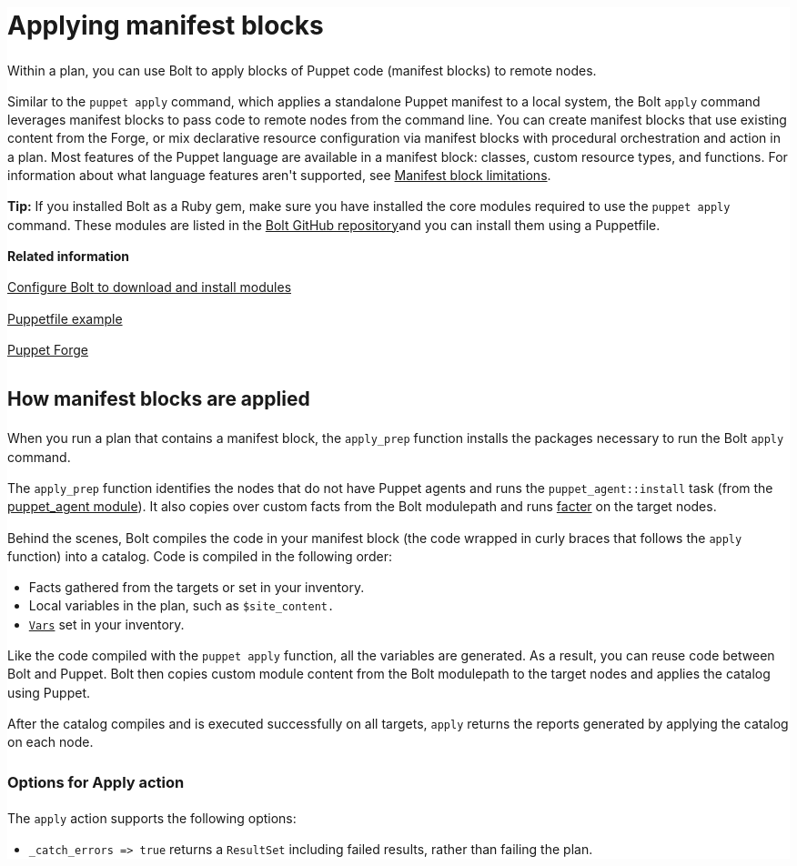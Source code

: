 # Applying manifest blocks

Within a plan, you can use Bolt to apply blocks of Puppet code \(manifest blocks\) to remote nodes. 

Similar to the `puppet apply` command, which applies a standalone Puppet manifest to a local system, the Bolt `apply` command leverages manifest blocks to pass code to remote nodes from the command line. You can create manifest blocks that use existing content from the Forge, or mix declarative resource configuration via manifest blocks with procedural orchestration and action in a plan. Most features of the Puppet language are available in a manifest block: classes, custom resource types, and functions. For information about what language features aren't supported, see [Manifest block limitations](applying_manifest_blocks.md#).

**Tip:** If you installed Bolt as a Ruby gem, make sure you have installed the core modules required to use the `puppet apply` command. These modules are listed in the [Bolt GitHub repository](https://github.com/puppetlabs/bolt/blob/master/Puppetfile)and you can install them using a Puppetfile.

**Related information**  


[Configure Bolt to download and install modules](bolt_installing_modules.md#)

[Puppetfile example](https://github.com/puppetlabs/bolt/blob/master/Puppetfile)

[Puppet Forge](https://forge.puppet.com/)

## How manifest blocks are applied

When you run a plan that contains a manifest block, the `apply_prep` function installs the packages necessary to run the Bolt `apply` command.

The `apply_prep` function identifies the nodes that do not have Puppet agents and runs the `puppet_agent::install` task \(from the [puppet\_agent module](https://forge.puppet.com/puppetlabs/puppet_agent)\). It also copies over custom facts from the Bolt modulepath and runs [facter](https://puppet.com/docs/facter/latest/) on the target nodes.

Behind the scenes, Bolt compiles the code in your manifest block \(the code wrapped in curly braces that follows the `apply` function\) into a catalog. Code is compiled in the following order:

-   Facts gathered from the targets or set in your inventory.
-   Local variables in the plan, such as `$site_content.`
-   [`Vars`](inventory_file.md#title-1541705359297) set in your inventory.

Like the code compiled with the `puppet apply` function, all the variables are generated. As a result, you can reuse code between Bolt and Puppet. Bolt then copies custom module content from the Bolt modulepath to the target nodes and applies the catalog using Puppet.

After the catalog compiles and is executed successfully on all targets, `apply` returns the reports generated by applying the catalog on each node.

### Options for Apply action

The `apply` action supports the following options:

-   `_catch_errors => true` returns a `ResultSet` including failed results, rather than failing the plan.
